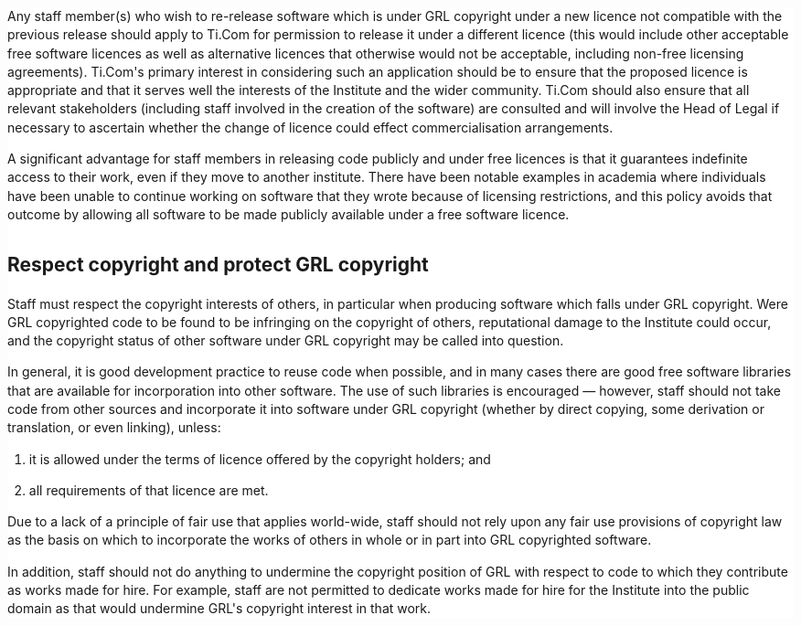 Any staff member(s) who wish to re-release software which is under GRL
copyright under a new licence not compatible with the previous release
should apply to Ti.Com for permission to release it under a different
licence (this would include other acceptable free software licences as
well as alternative licences that otherwise would not be acceptable,
including non-free licensing agreements). Ti.Com's primary interest in
considering such an application should be to ensure that the proposed
licence is appropriate and that it serves well the interests of the
Institute and the wider community. Ti.Com should also ensure that all
relevant stakeholders (including staff involved in the creation of the
software) are consulted and will involve the Head of Legal if necessary
to ascertain whether the change of licence could effect
commercialisation arrangements.

A significant advantage for staff members in releasing code publicly and
under free licences is that it guarantees indefinite access to their
work, even if they move to another institute. There have been notable
examples in academia where individuals have been unable to continue
working on software that they wrote because of licensing restrictions,
and this policy avoids that outcome by allowing all software to be made
publicly available under a free software licence.


## <a name="policy.protection"></a>Respect copyright and protect GRL copyright

Staff must respect the copyright interests of others, in particular when
producing software which falls under GRL copyright. Were GRL copyrighted
code to be found to be infringing on the copyright of others,
reputational damage to the Institute could occur, and the copyright
status of other software under GRL copyright may be called into
question.

In general, it is good development practice to reuse code when possible,
and in many cases there are good free software libraries that are
available for incorporation into other software. The use of such
libraries is encouraged — however, staff should not take code from
other sources and incorporate it into software under GRL copyright
(whether by direct copying, some derivation or translation, or even
linking), unless:

 1. it is allowed under the terms of licence offered by the copyright
holders; and

 2. all requirements of that licence are met.

Due to a lack of a principle of fair use that applies world-wide, staff
should not rely upon any fair use provisions of copyright law as the
basis on which to incorporate the works of others in whole or in part
into GRL copyrighted software.

In addition, staff should not do anything to undermine the copyright
position of GRL with respect to code to which they contribute as works
made for hire. For example, staff are not permitted to dedicate works
made for hire for the Institute into the public domain as that would
undermine GRL's copyright interest in that work.

